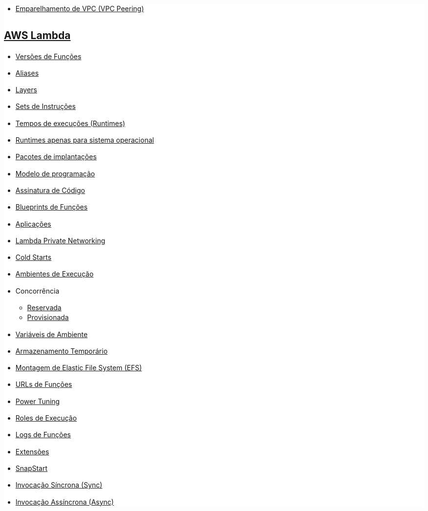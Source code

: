 * [Emparelhamento de VPC (VPC Peering)](https://docs.aws.amazon.com/pt_br/vpc/latest/peering/what-is-vpc-peering.html)


## [AWS Lambda](https://docs.aws.amazon.com/pt_br/lambda/latest/dg/welcome.html)

* [Versões de Funções](https://docs.aws.amazon.com/pt_br/lambda/latest/dg/configuration-versions.html)
* [Aliases](https://docs.aws.amazon.com/pt_br/lambda/latest/dg/configuration-aliases.html)
* [Layers](https://docs.aws.amazon.com/pt_br/lambda/latest/dg/chapter-layers.html)
* [Sets de Instruções](https://docs.aws.amazon.com/pt_br/lambda/latest/dg/foundation-progmodel.html)
* [Tempos de execuções (Runtimes)](https://docs.aws.amazon.com/pt_br/lambda/latest/dg/lambda-runtimes.html)
* [Runtimes apenas para sistema operacional](https://docs.aws.amazon.com/pt_br/lambda/latest/dg/runtimes-provided.html)
* [Pacotes de implantações](https://docs.aws.amazon.com/pt_br/lambda/latest/dg/java-package.html)
* [Modelo de programação](https://docs.aws.amazon.com/pt_br/lambda/latest/dg/foundation-progmodel.html)
* [Assinatura de Código](https://docs.aws.amazon.com/pt_br/lambda/latest/dg/configuration-codesigning.html)
* [Blueprints de Funções](https://docs.aws.amazon.com/pt_br/lambda/latest/dg/lambda-samples.html)
* [Aplicações](https://docs.aws.amazon.com/pt_br/lambda/latest/dg/lambda-samples.html)
* [Lambda Private Networking](https://docs.aws.amazon.com/pt_br/lambda/latest/dg/configuration-vpc.html)
* [Cold Starts](https://docs.aws.amazon.com/pt_br/lambda/latest/dg/lambda-runtime-environment.html)
* [Ambientes de Execução](https://docs.aws.amazon.com/pt_br/lambda/latest/dg/lambda-runtime-environment.html)
* Concorrência

  * [Reservada](https://docs.aws.amazon.com/pt_br/lambda/latest/dg/configuration-concurrency.html)
  * [Provisionada](https://docs.aws.amazon.com/pt_br/lambda/latest/dg/provisioned-concurrency.html)
* [Variáveis de Ambiente](https://docs.aws.amazon.com/pt_br/lambda/latest/dg/configuration-envvars.html)
* [Armazenamento Temporário](https://docs.aws.amazon.com/pt_br/lambda/latest/dg/lambda-functions.html)
* [Montagem de Elastic File System (EFS)](https://docs.aws.amazon.com/pt_br/lambda/latest/dg/configuration-filesystem.html)
* [URLs de Funções](https://docs.aws.amazon.com/pt_br/lambda/latest/dg/urls.html)
* [Power Tuning](https://docs.aws.amazon.com/pt_br/lambda/latest/dg/power-tuning.html)
* [Roles de Execução](https://docs.aws.amazon.com/pt_br/lambda/latest/dg/lambda-intro-execution-role.html)
* [Logs de Funções](https://docs.aws.amazon.com/pt_br/lambda/latest/dg/monitoring-functions-logs.html)
* [Extensões](https://docs.aws.amazon.com/pt_br/lambda/latest/dg/using-extensions.html)
* [SnapStart](https://docs.aws.amazon.com/pt_br/lambda/latest/dg/snapstart.html)
* [Invocação Síncrona (Sync)](https://docs.aws.amazon.com/pt_br/lambda/latest/dg/invocation-sync.html)
* [Invocação Assíncrona (Async)](https://docs.aws.amazon.com/pt_br/lambda/latest/dg/invocation-async.html)
